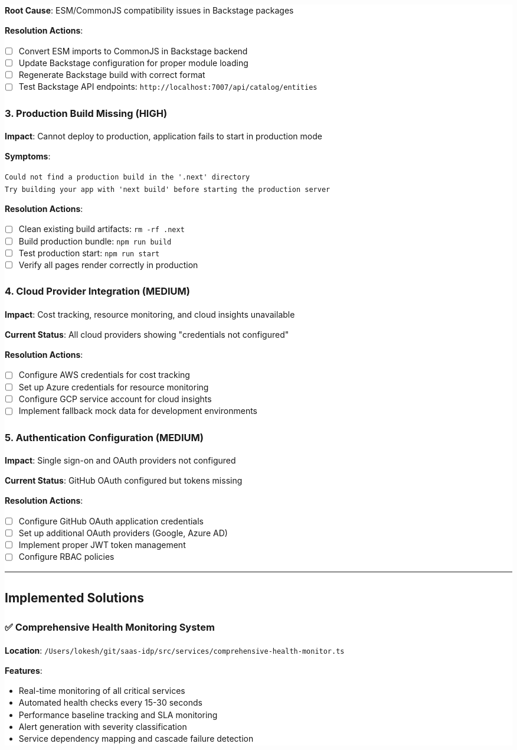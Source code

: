 **Root Cause**: ESM/CommonJS compatibility issues in Backstage packages

**Resolution Actions**:
- [ ] Convert ESM imports to CommonJS in Backstage backend
- [ ] Update Backstage configuration for proper module loading
- [ ] Regenerate Backstage build with correct format
- [ ] Test Backstage API endpoints: `http://localhost:7007/api/catalog/entities`

### 3. Production Build Missing (HIGH)
**Impact**: Cannot deploy to production, application fails to start in production mode

**Symptoms**:
```
Could not find a production build in the '.next' directory
Try building your app with 'next build' before starting the production server
```

**Resolution Actions**:
- [ ] Clean existing build artifacts: `rm -rf .next`
- [ ] Build production bundle: `npm run build`
- [ ] Test production start: `npm run start`
- [ ] Verify all pages render correctly in production

### 4. Cloud Provider Integration (MEDIUM)
**Impact**: Cost tracking, resource monitoring, and cloud insights unavailable

**Current Status**: All cloud providers showing "credentials not configured"

**Resolution Actions**:
- [ ] Configure AWS credentials for cost tracking
- [ ] Set up Azure credentials for resource monitoring  
- [ ] Configure GCP service account for cloud insights
- [ ] Implement fallback mock data for development environments

### 5. Authentication Configuration (MEDIUM)
**Impact**: Single sign-on and OAuth providers not configured

**Current Status**: GitHub OAuth configured but tokens missing

**Resolution Actions**:
- [ ] Configure GitHub OAuth application credentials
- [ ] Set up additional OAuth providers (Google, Azure AD)
- [ ] Implement proper JWT token management
- [ ] Configure RBAC policies

---

## Implemented Solutions

### ✅ Comprehensive Health Monitoring System
**Location**: `/Users/lokesh/git/saas-idp/src/services/comprehensive-health-monitor.ts`

**Features**:
- Real-time monitoring of all critical services
- Automated health checks every 15-30 seconds
- Performance baseline tracking and SLA monitoring
- Alert generation with severity classification
- Service dependency mapping and cascade failure detection
